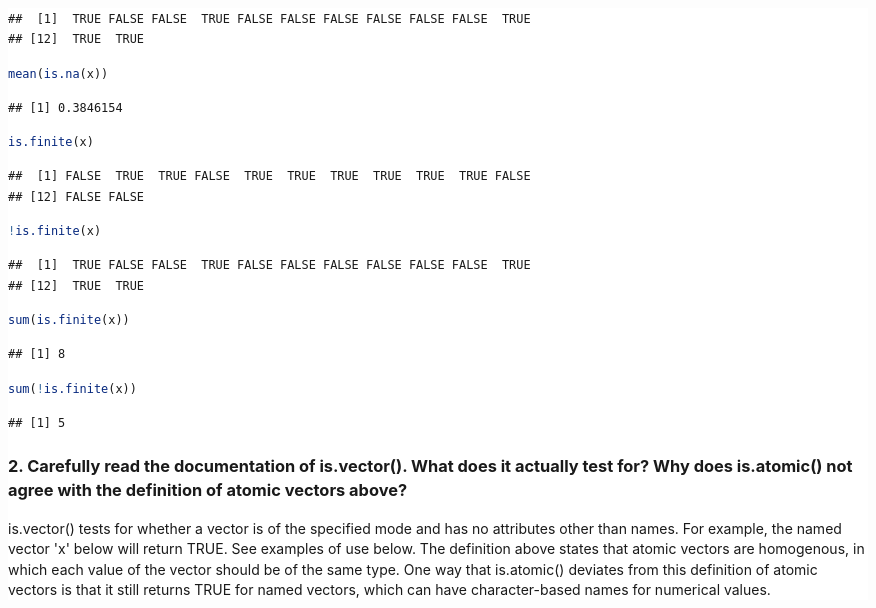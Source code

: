     ##  [1]  TRUE FALSE FALSE  TRUE FALSE FALSE FALSE FALSE FALSE FALSE  TRUE
    ## [12]  TRUE  TRUE

``` r
mean(is.na(x))
```

    ## [1] 0.3846154

``` r
is.finite(x)
```

    ##  [1] FALSE  TRUE  TRUE FALSE  TRUE  TRUE  TRUE  TRUE  TRUE  TRUE FALSE
    ## [12] FALSE FALSE

``` r
!is.finite(x)
```

    ##  [1]  TRUE FALSE FALSE  TRUE FALSE FALSE FALSE FALSE FALSE FALSE  TRUE
    ## [12]  TRUE  TRUE

``` r
sum(is.finite(x))
```

    ## [1] 8

``` r
sum(!is.finite(x))
```

    ## [1] 5

### 2. Carefully read the documentation of is.vector(). What does it actually test for? Why does is.atomic() not agree with the definition of atomic vectors above?

is.vector() tests for whether a vector is of the specified mode and has no attributes other than names. For example, the named vector 'x' below will return TRUE. See examples of use below. The definition above states that atomic vectors are homogenous, in which each value of the vector should be of the same type. One way that is.atomic() deviates from this definition of atomic vectors is that it still returns TRUE for named vectors, which can have character-based names for numerical values.
